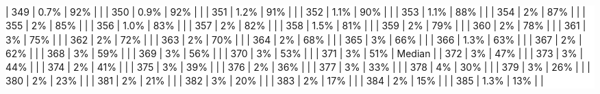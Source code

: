 | 349 | 0.7% | 92% |  |
| 350 | 0.9% | 92% |  |
| 351 | 1.2% | 91% |  |
| 352 | 1.1% | 90% |  |
| 353 | 1.1% | 88% |  |
| 354 | 2% | 87% |  |
| 355 | 2% | 85% |  |
| 356 | 1.0% | 83% |  |
| 357 | 2% | 82% |  |
| 358 | 1.5% | 81% |  |
| 359 | 2% | 79% |  |
| 360 | 2% | 78% |  |
| 361 | 3% | 75% |  |
| 362 | 2% | 72% |  |
| 363 | 2% | 70% |  |
| 364 | 2% | 68% |  |
| 365 | 3% | 66% |  |
| 366 | 1.3% | 63% |  |
| 367 | 2% | 62% |  |
| 368 | 3% | 59% |  |
| 369 | 3% | 56% |  |
| 370 | 3% | 53% |  |
| 371 | 3% | 51% | Median |
| 372 | 3% | 47% |  |
| 373 | 3% | 44% |  |
| 374 | 2% | 41% |  |
| 375 | 3% | 39% |  |
| 376 | 2% | 36% |  |
| 377 | 3% | 33% |  |
| 378 | 4% | 30% |  |
| 379 | 3% | 26% |  |
| 380 | 2% | 23% |  |
| 381 | 2% | 21% |  |
| 382 | 3% | 20% |  |
| 383 | 2% | 17% |  |
| 384 | 2% | 15% |  |
| 385 | 1.3% | 13% |  |